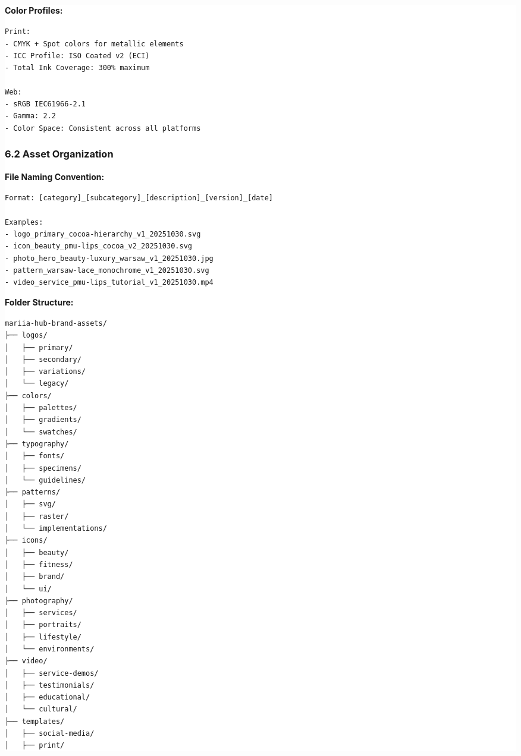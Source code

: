 **Color Profiles:**
```
Print:
- CMYK + Spot colors for metallic elements
- ICC Profile: ISO Coated v2 (ECI)
- Total Ink Coverage: 300% maximum

Web:
- sRGB IEC61966-2.1
- Gamma: 2.2
- Color Space: Consistent across all platforms
```

### 6.2 Asset Organization

**File Naming Convention:**
```
Format: [category]_[subcategory]_[description]_[version]_[date]

Examples:
- logo_primary_cocoa-hierarchy_v1_20251030.svg
- icon_beauty_pmu-lips_cocoa_v2_20251030.svg
- photo_hero_beauty-luxury_warsaw_v1_20251030.jpg
- pattern_warsaw-lace_monochrome_v1_20251030.svg
- video_service_pmu-lips_tutorial_v1_20251030.mp4
```

**Folder Structure:**
```
mariia-hub-brand-assets/
├── logos/
│   ├── primary/
│   ├── secondary/
│   ├── variations/
│   └── legacy/
├── colors/
│   ├── palettes/
│   ├── gradients/
│   └── swatches/
├── typography/
│   ├── fonts/
│   ├── specimens/
│   └── guidelines/
├── patterns/
│   ├── svg/
│   ├── raster/
│   └── implementations/
├── icons/
│   ├── beauty/
│   ├── fitness/
│   ├── brand/
│   └── ui/
├── photography/
│   ├── services/
│   ├── portraits/
│   ├── lifestyle/
│   └── environments/
├── video/
│   ├── service-demos/
│   ├── testimonials/
│   ├── educational/
│   └── cultural/
├── templates/
│   ├── social-media/
│   ├── print/
```